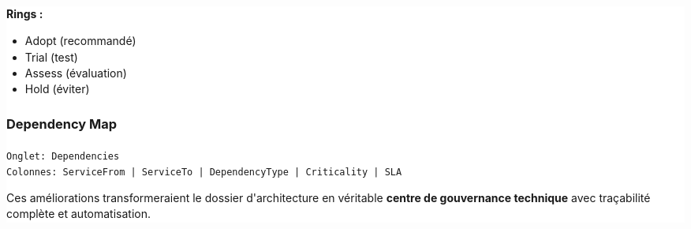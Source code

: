 **Rings :**
- Adopt (recommandé)
- Trial (test)
- Assess (évaluation) 
- Hold (éviter)

### **Dependency Map**
```excel
Onglet: Dependencies
Colonnes: ServiceFrom | ServiceTo | DependencyType | Criticality | SLA
```

Ces améliorations transformeraient le dossier d'architecture en véritable **centre de gouvernance technique** avec traçabilité complète et automatisation.